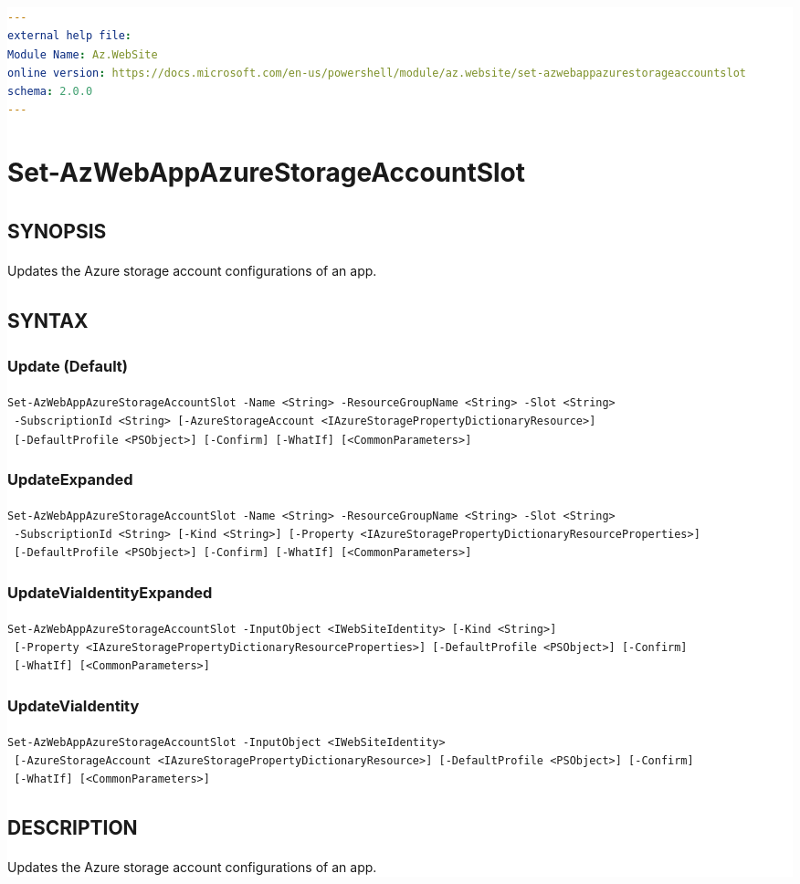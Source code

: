 ```yaml
---
external help file:
Module Name: Az.WebSite
online version: https://docs.microsoft.com/en-us/powershell/module/az.website/set-azwebappazurestorageaccountslot
schema: 2.0.0
---
```


# Set-AzWebAppAzureStorageAccountSlot

## SYNOPSIS
Updates the Azure storage account configurations of an app.

## SYNTAX

### Update (Default)
```
Set-AzWebAppAzureStorageAccountSlot -Name <String> -ResourceGroupName <String> -Slot <String>
 -SubscriptionId <String> [-AzureStorageAccount <IAzureStoragePropertyDictionaryResource>]
 [-DefaultProfile <PSObject>] [-Confirm] [-WhatIf] [<CommonParameters>]
```

### UpdateExpanded
```
Set-AzWebAppAzureStorageAccountSlot -Name <String> -ResourceGroupName <String> -Slot <String>
 -SubscriptionId <String> [-Kind <String>] [-Property <IAzureStoragePropertyDictionaryResourceProperties>]
 [-DefaultProfile <PSObject>] [-Confirm] [-WhatIf] [<CommonParameters>]
```

### UpdateViaIdentityExpanded
```
Set-AzWebAppAzureStorageAccountSlot -InputObject <IWebSiteIdentity> [-Kind <String>]
 [-Property <IAzureStoragePropertyDictionaryResourceProperties>] [-DefaultProfile <PSObject>] [-Confirm]
 [-WhatIf] [<CommonParameters>]
```

### UpdateViaIdentity
```
Set-AzWebAppAzureStorageAccountSlot -InputObject <IWebSiteIdentity>
 [-AzureStorageAccount <IAzureStoragePropertyDictionaryResource>] [-DefaultProfile <PSObject>] [-Confirm]
 [-WhatIf] [<CommonParameters>]
```

## DESCRIPTION
Updates the Azure storage account configurations of an app.

